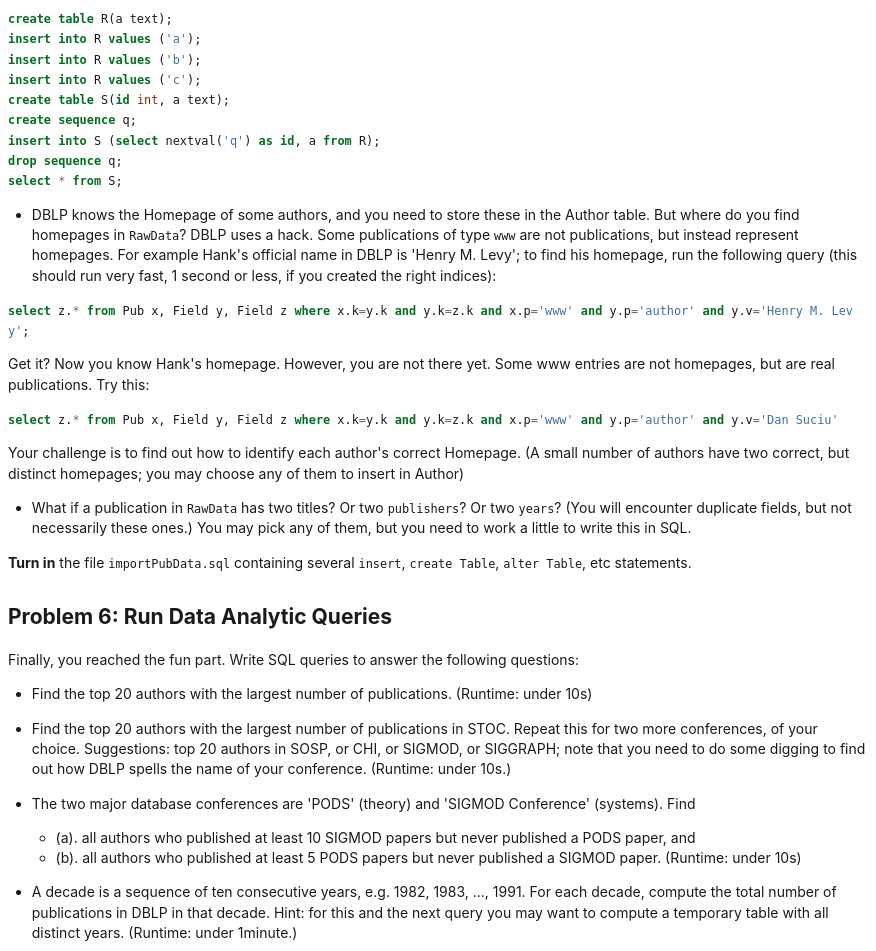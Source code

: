 ```sql
create table R(a text);
insert into R values ('a');
insert into R values ('b');
insert into R values ('c');
create table S(id int, a text);
create sequence q;
insert into S (select nextval('q') as id, a from R);
drop sequence q;
select * from S;
```
- DBLP knows the Homepage of some authors, and you need to store these in the Author table. But where do you find homepages in `RawData`? DBLP uses a hack. Some publications of type `www` are not publications, but instead represent homepages. For example Hank's official name in DBLP is 'Henry M. Levy'; to find his homepage, run the following query (this  should run  very fast,  1 second or less, if you created the right indices):

```sql
select z.* from Pub x, Field y, Field z where x.k=y.k and y.k=z.k and x.p='www' and y.p='author' and y.v='Henry M. Levy';
```

Get it? Now you know Hank's homepage. However, you are not there yet. Some www entries are not homepages, but are real publications. Try this:

```sql
select z.* from Pub x, Field y, Field z where x.k=y.k and y.k=z.k and x.p='www' and y.p='author' and y.v='Dan Suciu'
```

Your challenge is to find out how to identify each author's correct Homepage. (A small number of authors have two correct, but distinct homepages; you may choose any of them to insert in Author)

- What if a publication in `RawData` has two titles? Or two `publishers`? Or two `years`? (You will encounter duplicate fields, but not necessarily these ones.) You may pick any of them, but you need to work a little to write this in SQL.

**Turn in** the file `importPubData.sql` containing several `insert`, `create Table`, `alter Table`, etc  statements.

## Problem 6: Run Data Analytic Queries

Finally, you reached the fun part. Write SQL queries to answer the following questions:

- Find the top 20 authors with the largest number of publications. (Runtime: under 10s)

- Find the top 20 authors with the largest number of publications in STOC. Repeat this for two more conferences, of your choice.  Suggestions: top 20 authors in SOSP, or CHI, or SIGMOD, or SIGGRAPH; note that you need to do some digging to find out how DBLP spells the name of your conference. (Runtime: under 10s.)

- The two major database conferences are 'PODS' (theory) and 'SIGMOD Conference' (systems). Find
    - (a). all authors who published at least 10 SIGMOD papers but never published a PODS paper, and 
    - (b). all authors who published at least 5 PODS papers but never published a SIGMOD paper. (Runtime: under 10s)

- A decade is a sequence of ten consecutive years, e.g. 1982, 1983, ..., 1991. For each decade, compute the total number of publications in DBLP in that decade. Hint: for this and the next query you may want to compute a temporary table with all distinct years. (Runtime: under 1minute.)
